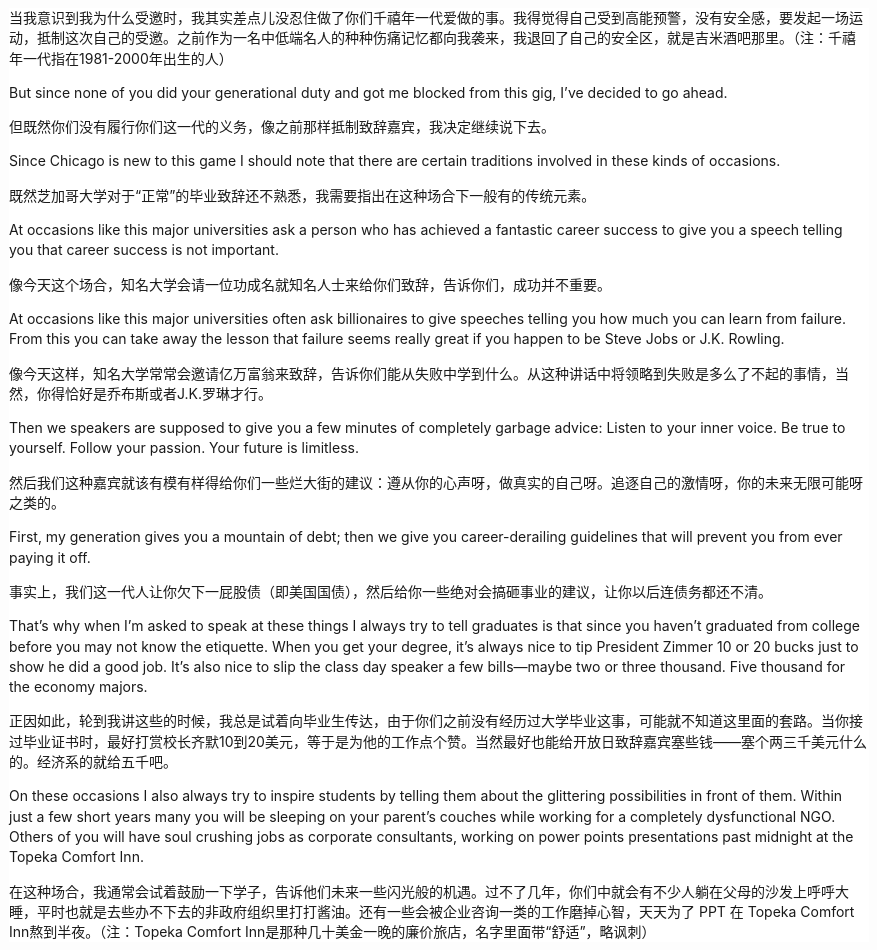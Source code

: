 当我意识到我为什么受邀时，我其实差点儿没忍住做了你们千禧年一代爱做的事。我得觉得自己受到高能预警，没有安全感，要发起一场运动，抵制这次自己的受邀。之前作为一名中低端名人的种种伤痛记忆都向我袭来，我退回了自己的安全区，就是吉米酒吧那里。（注：千禧年一代指在1981-2000年出生的人）

  

But since none of you did your generational duty and got me blocked from this gig, I’ve decided to go ahead.

但既然你们没有履行你们这一代的义务，像之前那样抵制致辞嘉宾，我决定继续说下去。

  

Since Chicago is new to this game I should note that there are certain traditions involved in these kinds of occasions.

既然芝加哥大学对于“正常”的毕业致辞还不熟悉，我需要指出在这种场合下一般有的传统元素。

  

At occasions like this major universities ask a person who has achieved a fantastic career success to give you a speech telling you that career success is not important.

像今天这个场合，知名大学会请一位功成名就知名人士来给你们致辞，告诉你们，成功并不重要。

  

At occasions like this major universities often ask billionaires to give speeches telling you how much you can learn from failure. From this you can take away the lesson that failure seems really great if you happen to be Steve Jobs or J.K. Rowling.

像今天这样，知名大学常常会邀请亿万富翁来致辞，告诉你们能从失败中学到什么。从这种讲话中将领略到失败是多么了不起的事情，当然，你得恰好是乔布斯或者J.K.罗琳才行。

  

Then we speakers are supposed to give you a few minutes of completely garbage advice: Listen to your inner voice. Be true to yourself. Follow your passion. Your future is limitless.

然后我们这种嘉宾就该有模有样得给你们一些烂大街的建议：遵从你的心声呀，做真实的自己呀。追逐自己的激情呀，你的未来无限可能呀之类的。

  

First, my generation gives you a mountain of debt; then we give you career-derailing guidelines that will prevent you from ever paying it off.

事实上，我们这一代人让你欠下一屁股债（即美国国债），然后给你一些绝对会搞砸事业的建议，让你以后连债务都还不清。

That’s why when I’m asked to speak at these things I always try to tell graduates is that since you haven’t graduated from college before you may not know the etiquette. When you get your degree, it’s always nice to tip President Zimmer 10 or 20 bucks just to show he did a good job. It’s also nice to slip the class day speaker a few bills—maybe two or three thousand. Five thousand for the economy majors.

正因如此，轮到我讲这些的时候，我总是试着向毕业生传达，由于你们之前没有经历过大学毕业这事，可能就不知道这里面的套路。当你接过毕业证书时，最好打赏校长齐默10到20美元，等于是为他的工作点个赞。当然最好也能给开放日致辞嘉宾塞些钱——塞个两三千美元什么的。经济系的就给五千吧。

  

On these occasions I also always try to inspire students by telling them about the glittering possibilities in front of them. Within just a few short years many you will be sleeping on your parent’s couches while working for a completely dysfunctional NGO. Others of you will have soul crushing jobs as corporate consultants, working on power points presentations past midnight at the Topeka Comfort Inn.

在这种场合，我通常会试着鼓励一下学子，告诉他们未来一些闪光般的机遇。过不了几年，你们中就会有不少人躺在父母的沙发上呼呼大睡，平时也就是去些办不下去的非政府组织里打打酱油。还有一些会被企业咨询一类的工作磨掉心智，天天为了 PPT 在 Topeka Comfort Inn熬到半夜。（注：Topeka Comfort Inn是那种几十美金一晚的廉价旅店，名字里面带“舒适”，略讽刺）
